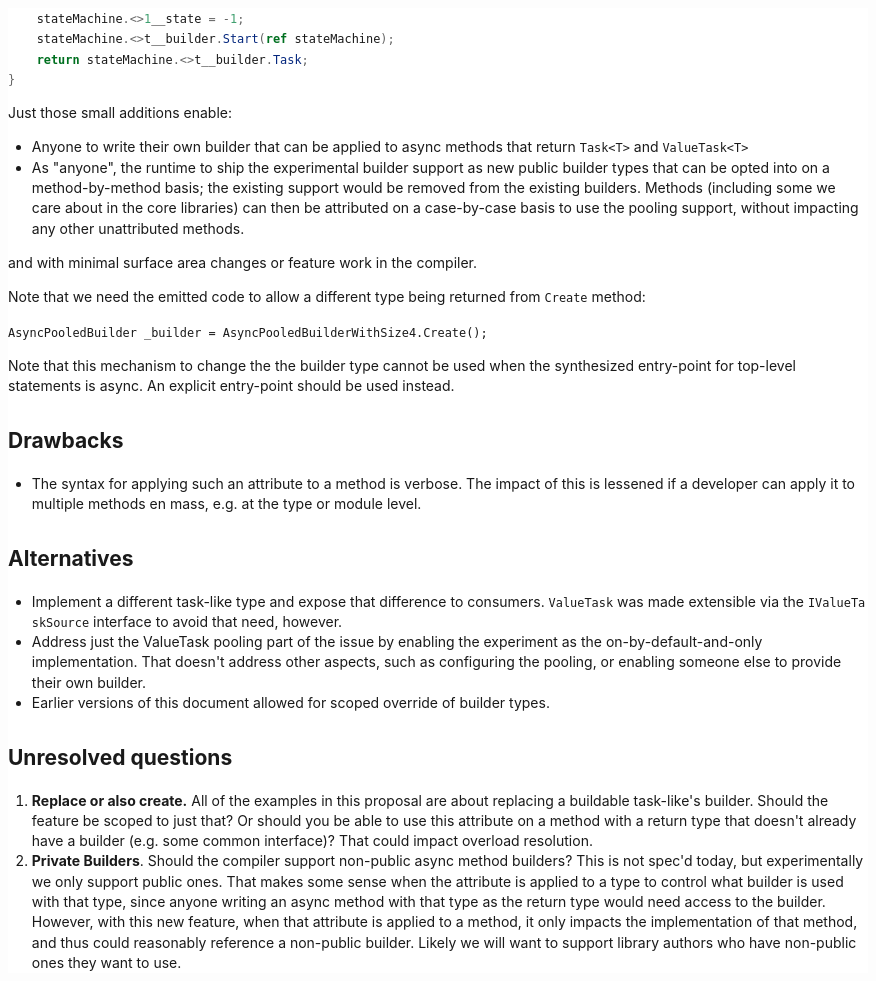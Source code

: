 ```C#
    stateMachine.<>1__state = -1;
    stateMachine.<>t__builder.Start(ref stateMachine);
    return stateMachine.<>t__builder.Task;
}
```

Just those small additions enable:
- Anyone to write their own builder that can be applied to async methods that return `Task<T>` and `ValueTask<T>`
- As "anyone", the runtime to ship the experimental builder support as new public builder types that can be opted into on a method-by-method basis; the existing support would be removed from the existing builders.  Methods (including some we care about in the core libraries) can then be attributed on a case-by-case basis to use the pooling support, without impacting any other unattributed methods.

and with minimal surface area changes or feature work in the compiler.


Note that we need the emitted code to allow a different type being returned from `Create` method:
```
AsyncPooledBuilder _builder = AsyncPooledBuilderWithSize4.Create();
```

Note that this mechanism to change the the builder type cannot be used when the synthesized entry-point for top-level statements is async. An explicit entry-point should be used instead.  

## Drawbacks
[drawbacks]: #drawbacks

* The syntax for applying such an attribute to a method is verbose.  The impact of this is lessened if a developer can apply it to multiple methods en mass, e.g. at the type or module level.

## Alternatives
[alternatives]: #alternatives

- Implement a different task-like type and expose that difference to consumers.  `ValueTask` was made extensible via the `IValueTaskSource` interface to avoid that need, however.
- Address just the ValueTask pooling part of the issue by enabling the experiment as the on-by-default-and-only implementation.  That doesn't address other aspects, such as configuring the pooling, or enabling someone else to provide their own builder.
- Earlier versions of this document allowed for scoped override of builder types.

## Unresolved questions
[unresolved]: #unresolved-questions

1. **Replace or also create.** All of the examples in this proposal are about replacing a buildable task-like's builder.  Should the feature be scoped to just that? Or should you be able to use this attribute on a method with a return type that doesn't already have a builder (e.g. some common interface)?  That could impact overload resolution.
2. **Private Builders**. Should the compiler support non-public async method builders? This is not spec'd today, but experimentally we only support public ones.  That makes some sense when the attribute is applied to a type to control what builder is used with that type, since anyone writing an async method with that type as the return type would need access to the builder.  However, with this new feature, when that attribute is applied to a method, it only impacts the implementation of that method, and thus could reasonably reference a non-public builder.  Likely we will want to support library authors who have non-public ones they want to use.


[summary]: #summary
[motivation]: #motivation
[design]: #detailed-design
